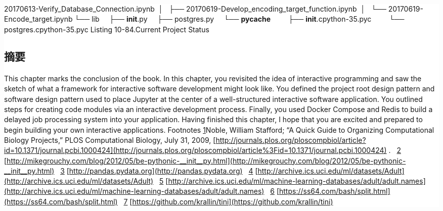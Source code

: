 20170613-Verify_Database_Connection.ipynb  │   ├── 20170619-Develop_encoding_target_function.ipynb  │   └── 20170619-Encode_target.ipynb └── lib     ├── __init__.py     ├── postgres.py     └── __pycache__         ├── __init__.cpython-35.pyc         └── postgres.cpython-35.pyc Listing 10-84.Current Project Status

## 摘要

This chapter marks the conclusion of the book. In this chapter, you revisited the idea of interactive programming and saw the sketch of what a framework for interactive software development might look like. You defined the project root design pattern and software design pattern used to place Jupyter at the center of a well-structured interactive software application. You outlined steps for creating code modules via an interactive development process. Finally, you used Docker Compose and Redis to build a delayed job processing system into your application. Having finished this chapter, I hope that you are excited and prepared to begin building your own interactive applications. Footnotes [1](#Fn1_source)Noble, William Stafford; “A Quick Guide to Organizing Computational Biology Projects,” PLOS Computational Biology, July 31, 2009, [http://journals.plos.org/ploscompbiol/article?id=10.1371/journal.pcbi.1000424](http://journals.plos.org/ploscompbiol/article%3Fid=10.1371/journal.pcbi.1000424) .   [2](#Fn2_source) [http://mikegrouchy.com/blog/2012/05/be-pythonic-__init__py.html](http://mikegrouchy.com/blog/2012/05/be-pythonic-__init__py.html)   [3](#Fn3_source) [http://pandas.pydata.org](http://pandas.pydata.org)   [4](#Fn4_source) [http://archive.ics.uci.edu/ml/datasets/Adult](http://archive.ics.uci.edu/ml/datasets/Adult)   [5](#Fn5_source) [http://archive.ics.uci.edu/ml/machine-learning-databases/adult/adult.names](http://archive.ics.uci.edu/ml/machine-learning-databases/adult/adult.names)   [6](#Fn6_source) [https://ss64.com/bash/split.html](https://ss64.com/bash/split.html)   [7](#Fn7_source) [https://github.com/krallin/tini](https://github.com/krallin/tini)